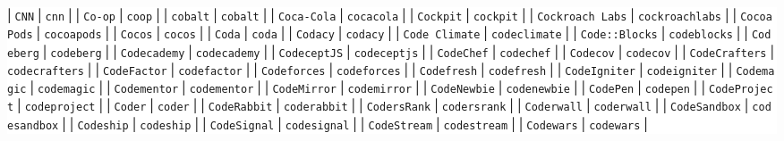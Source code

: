 | `CNN` | `cnn` |
| `Co-op` | `coop` |
| `cobalt` | `cobalt` |
| `Coca-Cola` | `cocacola` |
| `Cockpit` | `cockpit` |
| `Cockroach Labs` | `cockroachlabs` |
| `CocoaPods` | `cocoapods` |
| `Cocos` | `cocos` |
| `Coda` | `coda` |
| `Codacy` | `codacy` |
| `Code Climate` | `codeclimate` |
| `Code::Blocks` | `codeblocks` |
| `Codeberg` | `codeberg` |
| `Codecademy` | `codecademy` |
| `CodeceptJS` | `codeceptjs` |
| `CodeChef` | `codechef` |
| `Codecov` | `codecov` |
| `CodeCrafters` | `codecrafters` |
| `CodeFactor` | `codefactor` |
| `Codeforces` | `codeforces` |
| `Codefresh` | `codefresh` |
| `CodeIgniter` | `codeigniter` |
| `Codemagic` | `codemagic` |
| `Codementor` | `codementor` |
| `CodeMirror` | `codemirror` |
| `CodeNewbie` | `codenewbie` |
| `CodePen` | `codepen` |
| `CodeProject` | `codeproject` |
| `Coder` | `coder` |
| `CodeRabbit` | `coderabbit` |
| `CodersRank` | `codersrank` |
| `Coderwall` | `coderwall` |
| `CodeSandbox` | `codesandbox` |
| `Codeship` | `codeship` |
| `CodeSignal` | `codesignal` |
| `CodeStream` | `codestream` |
| `Codewars` | `codewars` |